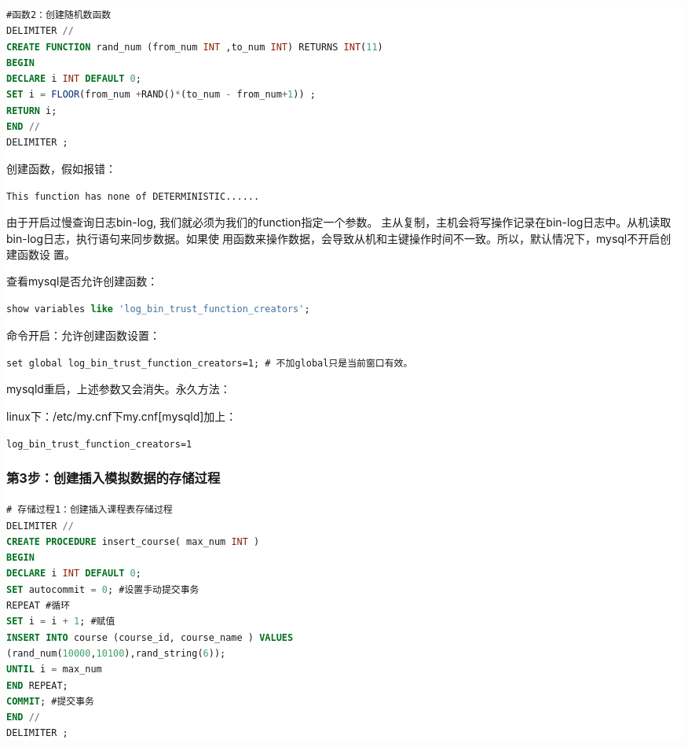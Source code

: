 

```sql
#函数2：创建随机数函数
DELIMITER //
CREATE FUNCTION rand_num (from_num INT ,to_num INT) RETURNS INT(11)
BEGIN
DECLARE i INT DEFAULT 0;
SET i = FLOOR(from_num +RAND()*(to_num - from_num+1)) ;
RETURN i;
END //
DELIMITER ;
```

创建函数，假如报错：

```
This function has none of DETERMINISTIC......
```

由于开启过慢查询日志bin-log, 我们就必须为我们的function指定一个参数。 主从复制，主机会将写操作记录在bin-log日志中。从机读取bin-log日志，执行语句来同步数据。如果使 用函数来操作数据，会导致从机和主键操作时间不一致。所以，默认情况下，mysql不开启创建函数设 置。

查看mysql是否允许创建函数：

```sql
show variables like 'log_bin_trust_function_creators';
```

命令开启：允许创建函数设置：

```
set global log_bin_trust_function_creators=1; # 不加global只是当前窗口有效。
```

mysqld重启，上述参数又会消失。永久方法：

linux下：/etc/my.cnf下my.cnf[mysqld]加上：

```
log_bin_trust_function_creators=1
```

### 第3步：创建插入模拟数据的存储过程

```sql
# 存储过程1：创建插入课程表存储过程
DELIMITER //
CREATE PROCEDURE insert_course( max_num INT )
BEGIN
DECLARE i INT DEFAULT 0;
SET autocommit = 0; #设置手动提交事务
REPEAT #循环
SET i = i + 1; #赋值
INSERT INTO course (course_id, course_name ) VALUES
(rand_num(10000,10100),rand_string(6));
UNTIL i = max_num
END REPEAT;
COMMIT; #提交事务
END //
DELIMITER ;
```

